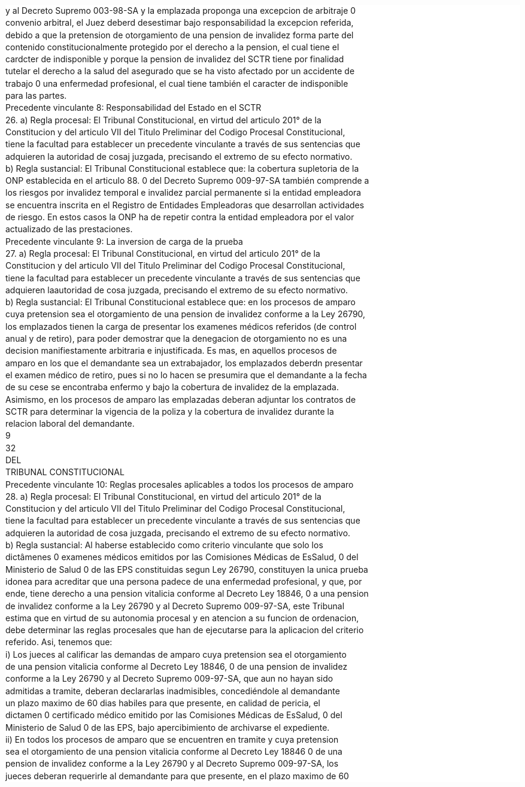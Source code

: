 y al Decreto Supremo 003-98-SA y la emplazada proponga una excepcion de arbitraje 0  
convenio arbitral, el Juez deberd desestimar bajo responsabilidad la excepcion referida,  
debido a que la pretension de otorgamiento de una pension de invalidez forma parte del  
contenido constitucionalmente protegido por el derecho a la pension, el cual tiene el  
cardcter de indisponible y porque la pension de invalidez del SCTR tiene por finalidad  
tutelar el derecho a la salud del asegurado que se ha visto afectado por un accidente de  
trabajo 0 una enfermedad profesional, el cual tiene también el caracter de indisponible  
para las partes.  
Precedente vinculante 8: Responsabilidad del Estado en el SCTR  
26. a) Regla procesal: El Tribunal Constitucional, en virtud del articulo 201° de la  
Constitucion y del articulo VII del Titulo Preliminar del Codigo Procesal Constitucional,  
tiene la facultad para establecer un precedente vinculante a través de sus sentencias que  
adquieren la autoridad de cosaj juzgada, precisando el extremo de su efecto normativo.  
b) Regla sustancial: El Tribunal Constitucional establece que: la cobertura supletoria de la  
ONP establecida en el articulo 88. 0 del Decreto Supremo 009-97-SA también comprende a  
los riesgos por invalidez temporal e invalidez parcial permanente si la entidad empleadora  
se encuentra inscrita en el Registro de Entidades Empleadoras que desarrollan actividades  
de riesgo. En estos casos la ONP ha de repetir contra la entidad empleadora por el valor  
actualizado de las prestaciones.  
Precedente vinculante 9: La inversion de carga de la prueba  
27. a) Regla procesal: El Tribunal Constitucional, en virtud del articulo 201° de la  
Constitucion y del articulo VII del Titulo Preliminar del Codigo Procesal Constitucional,  
tiene la facultad para establecer un precedente vinculante a través de sus sentencias que  
adquieren laautoridad de cosa juzgada, precisando el extremo de su efecto normativo.  
b) Regla sustancial: El Tribunal Constitucional establece que: en los procesos de amparo  
cuya pretension sea el otorgamiento de una pension de invalidez conforme a la Ley 26790,  
los emplazados tienen la carga de presentar los examenes médicos referidos (de control  
anual y de retiro), para poder demostrar que la denegacion de otorgamiento no es una  
decision manifiestamente arbitraria e injustificada. Es mas, en aquellos procesos de  
amparo en los que el demandante sea un extrabajador, los emplazados deberdn presentar  
el examen médico de retiro, pues si no lo hacen se presumira que el demandante a la fecha  
de su cese se encontraba enfermo y bajo la cobertura de invalidez de la emplazada.  
Asimismo, en los procesos de amparo las emplazadas deberan adjuntar los contratos de  
SCTR para determinar la vigencia de la poliza y la cobertura de invalidez durante la  
relacion laboral del demandante.  
9  
32  
DEL  
TRIBUNAL CONSTITUCIONAL  
Precedente vinculante 10: Reglas procesales aplicables a todos los procesos de amparo  
28. a) Regla procesal: El Tribunal Constitucional, en virtud del articulo 201° de la  
Constitucion y del articulo VII del Titulo Preliminar del Codigo Procesal Constitucional,  
tiene la facultad para establecer un precedente vinculante a través de sus sentencias que  
adquieren la autoridad de cosa juzgada, precisando el extremo de su efecto normativo.  
b) Regla sustancial: Al haberse establecido como criterio vinculante que solo los  
dictâmenes 0 examenes médicos emitidos por las Comisiones Médicas de EsSalud, 0 del  
Ministerio de Salud 0 de las EPS constituidas segun Ley 26790, constituyen la unica prueba  
idonea para acreditar que una persona padece de una enfermedad profesional, y que, por  
ende, tiene derecho a una pension vitalicia conforme al Decreto Ley 18846, 0 a una pension  
de invalidez conforme a la Ley 26790 y al Decreto Supremo 009-97-SA, este Tribunal  
estima que en virtud de su autonomia procesal y en atencion a su funcion de ordenacion,  
debe determinar las reglas procesales que han de ejecutarse para la aplicacion del criterio  
referido. Asi, tenemos que:  
i) Los jueces al calificar las demandas de amparo cuya pretension sea el otorgamiento  
de una pension vitalicia conforme al Decreto Ley 18846, 0 de una pension de invalidez  
conforme a la Ley 26790 y al Decreto Supremo 009-97-SA, que aun no hayan sido  
admitidas a tramite, deberan declararlas inadmisibles, concediéndole al demandante  
un plazo maximo de 60 dias habiles para que presente, en calidad de pericia, el  
dictamen 0 certificado médico emitido por las Comisiones Médicas de EsSalud, 0 del  
Ministerio de Salud 0 de las EPS, bajo apercibimiento de archivarse el expediente.  
ii) En todos los procesos de amparo que se encuentren en tramite y cuya pretension  
sea el otorgamiento de una pension vitalicia conforme al Decreto Ley 18846 0 de una  
pension de invalidez conforme a la Ley 26790 y al Decreto Supremo 009-97-SA, los  
jueces deberan requerirle al demandante para que presente, en el plazo maximo de 60  